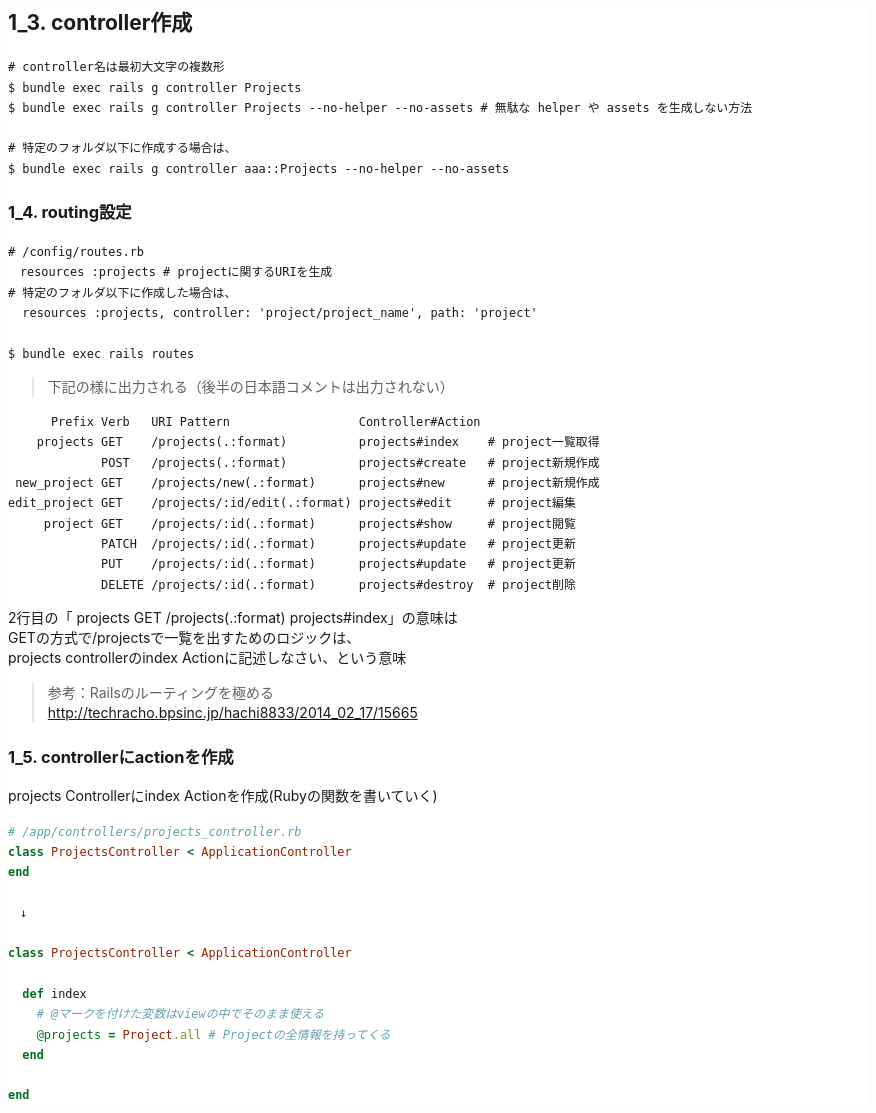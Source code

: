 <a id="a1_3"></a>
## 1_3. controller作成  

```
# controller名は最初大文字の複数形
$ bundle exec rails g controller Projects
$ bundle exec rails g controller Projects --no-helper --no-assets # 無駄な helper や assets を生成しない方法  

# 特定のフォルダ以下に作成する場合は、  
$ bundle exec rails g controller aaa::Projects --no-helper --no-assets  
```


<a id="a1_4"></a>
### 1_4. routing設定  

```
# /config/routes.rb
　resources :projects # projectに関するURIを生成
# 特定のフォルダ以下に作成した場合は、 
  resources :projects, controller: 'project/project_name', path: 'project'

$ bundle exec rails routes
```

> 下記の様に出力される（後半の日本語コメントは出力されない）  
```
      Prefix Verb   URI Pattern                  Controller#Action
    projects GET    /projects(.:format)          projects#index    # project一覧取得
             POST   /projects(.:format)          projects#create   # project新規作成
 new_project GET    /projects/new(.:format)      projects#new      # project新規作成
edit_project GET    /projects/:id/edit(.:format) projects#edit     # project編集
     project GET    /projects/:id(.:format)      projects#show     # project閲覧
             PATCH  /projects/:id(.:format)      projects#update   # project更新
             PUT    /projects/:id(.:format)      projects#update   # project更新
             DELETE /projects/:id(.:format)      projects#destroy  # project削除
```
2行目の「    projects GET    /projects(.:format)          projects#index」の意味は  
GETの方式で/projectsで一覧を出すためのロジックは、  
projects controllerのindex Actionに記述しなさい、という意味  
> 参考：Railsのルーティングを極める  
http://techracho.bpsinc.jp/hachi8833/2014_02_17/15665

<a id="a1_5"></a>
### 1_5. controllerにactionを作成  

projects Controllerにindex Actionを作成(Rubyの関数を書いていく)  
  
```ruby
# /app/controllers/projects_controller.rb  
class ProjectsController < ApplicationController
end

　↓

class ProjectsController < ApplicationController

  def index
    # @マークを付けた変数はviewの中でそのまま使える
    @projects = Project.all # Projectの全情報を持ってくる
  end

end
```
